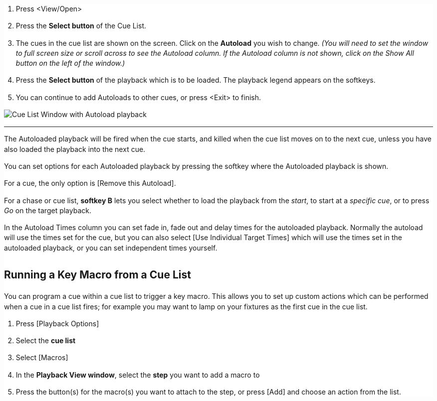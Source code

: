 1. Press \<View/Open\>

2. Press the **Select button** of the Cue List.

3. The cues in the cue list are shown on the screen. Click on the
**Autoload** you wish to change. *(You will need to set the window to full
screen size or scroll across to see the Autoload column. If the Autoload
column is not shown, click on the Show All button on the left of the
window.)*

4. Press the **Select button** of the playback which is to be loaded. The
playback legend appears on the softkeys.

5. You can continue to add Autoloads to other cues, or press \<Exit\>
to finish.

![Cue List Window with Autoload playback](/docs/images/Cue-List-Window-with-Autoload-playback.png)

---

The Autoloaded playback will be fired when
the cue starts, and killed when the cue list moves on to the next cue,
unless you have also loaded the playback into the next cue.

You can set options for each Autoloaded playback by pressing the softkey
where the Autoloaded playback is shown.

For a cue, the only option is \[Remove this Autoload\].

For a chase or cue list, **softkey B** lets you select whether to load the
playback from the *start*, to start at a *specific cue*, or to press *Go* on
the target playback.

In the Autoload Times column you can set fade in, fade out and delay
times for the autoloaded playback. Normally the autoload will use the
times set for the cue, but you can also select \[Use Individual Target
Times\] which will use the times set in the autoloaded playback, or you
can set independent times yourself.

Running a Key Macro from a Cue List
-----------------------------------

You can program a cue within a cue list to trigger a key macro. This
allows you to set up custom actions which can be performed when a cue in
a cue list fires; for example you may want to lamp on your fixtures as
the first cue in the cue list.

1. Press \[Playback Options\]

2. Select the **cue list**

3. Select \[Macros\]

4. In the **Playback View window**, select the **step** you want to add a macro
to

5. Press the button(s) for the macro(s) you want to attach to the step,
or press \[Add\] and choose an action from the list.
